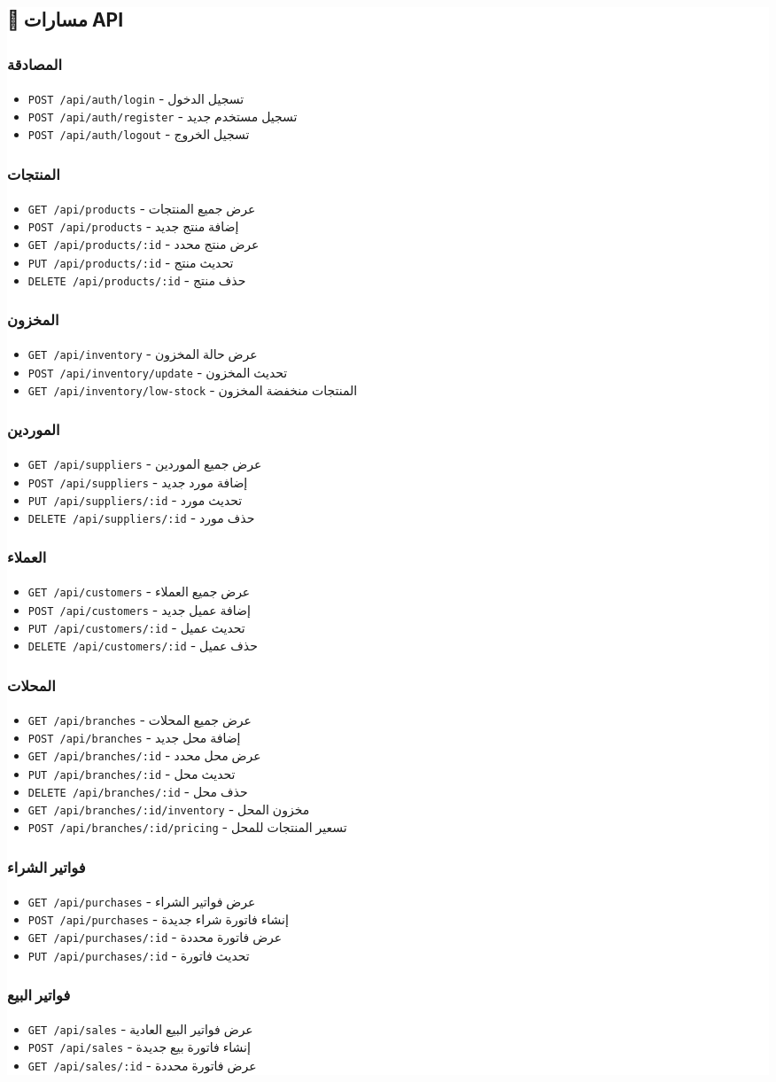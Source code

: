 ## 📡 مسارات API

### المصادقة
- `POST /api/auth/login` - تسجيل الدخول
- `POST /api/auth/register` - تسجيل مستخدم جديد
- `POST /api/auth/logout` - تسجيل الخروج

### المنتجات
- `GET /api/products` - عرض جميع المنتجات
- `POST /api/products` - إضافة منتج جديد
- `GET /api/products/:id` - عرض منتج محدد
- `PUT /api/products/:id` - تحديث منتج
- `DELETE /api/products/:id` - حذف منتج

### المخزون
- `GET /api/inventory` - عرض حالة المخزون
- `POST /api/inventory/update` - تحديث المخزون
- `GET /api/inventory/low-stock` - المنتجات منخفضة المخزون

### الموردين
- `GET /api/suppliers` - عرض جميع الموردين
- `POST /api/suppliers` - إضافة مورد جديد
- `PUT /api/suppliers/:id` - تحديث مورد
- `DELETE /api/suppliers/:id` - حذف مورد

### العملاء
- `GET /api/customers` - عرض جميع العملاء
- `POST /api/customers` - إضافة عميل جديد
- `PUT /api/customers/:id` - تحديث عميل
- `DELETE /api/customers/:id` - حذف عميل

### المحلات
- `GET /api/branches` - عرض جميع المحلات
- `POST /api/branches` - إضافة محل جديد
- `GET /api/branches/:id` - عرض محل محدد
- `PUT /api/branches/:id` - تحديث محل
- `DELETE /api/branches/:id` - حذف محل
- `GET /api/branches/:id/inventory` - مخزون المحل
- `POST /api/branches/:id/pricing` - تسعير المنتجات للمحل

### فواتير الشراء
- `GET /api/purchases` - عرض فواتير الشراء
- `POST /api/purchases` - إنشاء فاتورة شراء جديدة
- `GET /api/purchases/:id` - عرض فاتورة محددة
- `PUT /api/purchases/:id` - تحديث فاتورة

### فواتير البيع
- `GET /api/sales` - عرض فواتير البيع العادية
- `POST /api/sales` - إنشاء فاتورة بيع جديدة
- `GET /api/sales/:id` - عرض فاتورة محددة
